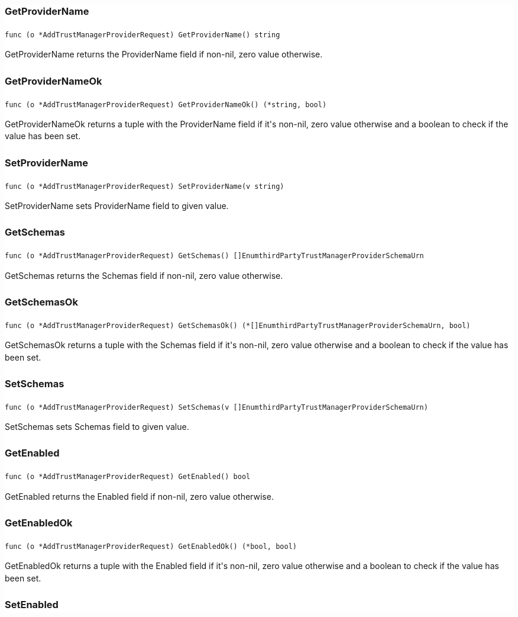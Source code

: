 ### GetProviderName

`func (o *AddTrustManagerProviderRequest) GetProviderName() string`

GetProviderName returns the ProviderName field if non-nil, zero value otherwise.

### GetProviderNameOk

`func (o *AddTrustManagerProviderRequest) GetProviderNameOk() (*string, bool)`

GetProviderNameOk returns a tuple with the ProviderName field if it's non-nil, zero value otherwise
and a boolean to check if the value has been set.

### SetProviderName

`func (o *AddTrustManagerProviderRequest) SetProviderName(v string)`

SetProviderName sets ProviderName field to given value.


### GetSchemas

`func (o *AddTrustManagerProviderRequest) GetSchemas() []EnumthirdPartyTrustManagerProviderSchemaUrn`

GetSchemas returns the Schemas field if non-nil, zero value otherwise.

### GetSchemasOk

`func (o *AddTrustManagerProviderRequest) GetSchemasOk() (*[]EnumthirdPartyTrustManagerProviderSchemaUrn, bool)`

GetSchemasOk returns a tuple with the Schemas field if it's non-nil, zero value otherwise
and a boolean to check if the value has been set.

### SetSchemas

`func (o *AddTrustManagerProviderRequest) SetSchemas(v []EnumthirdPartyTrustManagerProviderSchemaUrn)`

SetSchemas sets Schemas field to given value.


### GetEnabled

`func (o *AddTrustManagerProviderRequest) GetEnabled() bool`

GetEnabled returns the Enabled field if non-nil, zero value otherwise.

### GetEnabledOk

`func (o *AddTrustManagerProviderRequest) GetEnabledOk() (*bool, bool)`

GetEnabledOk returns a tuple with the Enabled field if it's non-nil, zero value otherwise
and a boolean to check if the value has been set.

### SetEnabled
